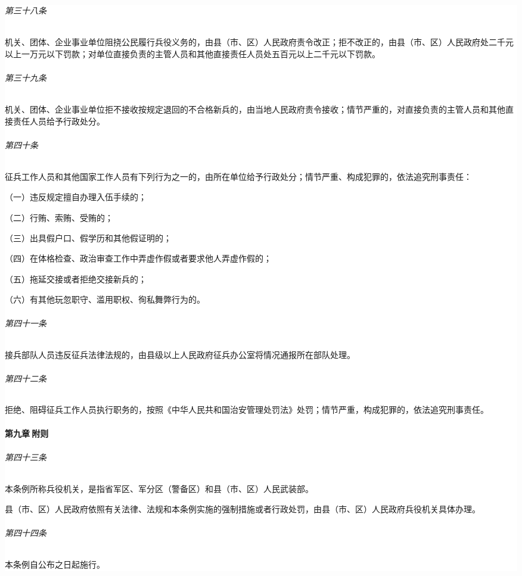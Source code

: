 ###### 第三十八条

机关、团体、企业事业单位阻挠公民履行兵役义务的，由县（市、区）人民政府责令改正；拒不改正的，由县（市、区）人民政府处二千元以上一万元以下罚款；对单位直接负责的主管人员和其他直接责任人员处五百元以上二千元以下罚款。

###### 第三十九条

机关、团体、企业事业单位拒不接收按规定退回的不合格新兵的，由当地人民政府责令接收；情节严重的，对直接负责的主管人员和其他直接责任人员给予行政处分。

###### 第四十条

征兵工作人员和其他国家工作人员有下列行为之一的，由所在单位给予行政处分；情节严重、构成犯罪的，依法追究刑事责任：

（一）违反规定擅自办理入伍手续的；

（二）行贿、索贿、受贿的；

（三）出具假户口、假学历和其他假证明的；

（四）在体格检查、政治审查工作中弄虚作假或者要求他人弄虚作假的；

（五）拖延交接或者拒绝交接新兵的；

（六）有其他玩忽职守、滥用职权、徇私舞弊行为的。

###### 第四十一条

接兵部队人员违反征兵法律法规的，由县级以上人民政府征兵办公室将情况通报所在部队处理。

###### 第四十二条

拒绝、阻碍征兵工作人员执行职务的，按照《中华人民共和国治安管理处罚法》处罚；情节严重，构成犯罪的，依法追究刑事责任。

#### 第九章 附则

###### 第四十三条

本条例所称兵役机关，是指省军区、军分区（警备区）和县（市、区）人民武装部。

县（市、区）人民政府依照有关法律、法规和本条例实施的强制措施或者行政处罚，由县（市、区）人民政府兵役机关具体办理。

###### 第四十四条

本条例自公布之日起施行。

